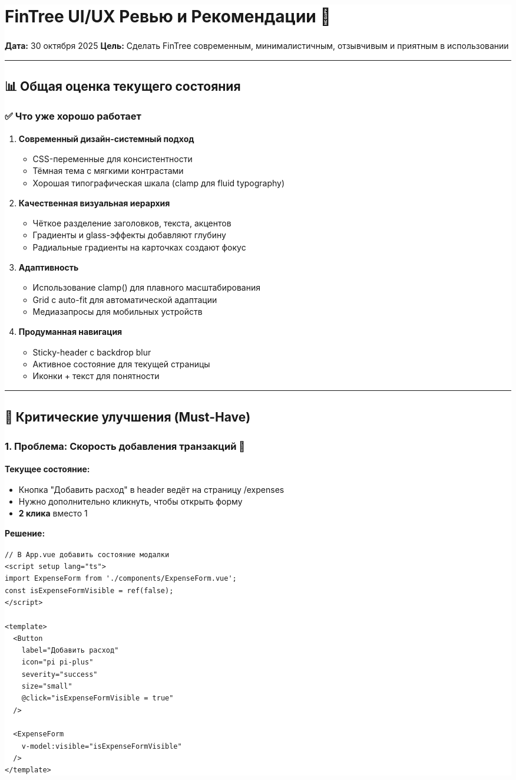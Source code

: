 # FinTree UI/UX Ревью и Рекомендации 🎨

**Дата:** 30 октября 2025
**Цель:** Сделать FinTree современным, минималистичным, отзывчивым и приятным в использовании

---

## 📊 Общая оценка текущего состояния

### ✅ Что уже хорошо работает

1. **Современный дизайн-системный подход**
   - CSS-переменные для консистентности
   - Тёмная тема с мягкими контрастами
   - Хорошая типографическая шкала (clamp для fluid typography)

2. **Качественная визуальная иерархия**
   - Чёткое разделение заголовков, текста, акцентов
   - Градиенты и glass-эффекты добавляют глубину
   - Радиальные градиенты на карточках создают фокус

3. **Адаптивность**
   - Использование clamp() для плавного масштабирования
   - Grid с auto-fit для автоматической адаптации
   - Медиазапросы для мобильных устройств

4. **Продуманная навигация**
   - Sticky-header с backdrop blur
   - Активное состояние для текущей страницы
   - Иконки + текст для понятности

---

## 🎯 Критические улучшения (Must-Have)

### 1. **Проблема: Скорость добавления транзакций** 🚨

**Текущее состояние:**
- Кнопка "Добавить расход" в header ведёт на страницу /expenses
- Нужно дополнительно кликнуть, чтобы открыть форму
- **2 клика** вместо 1

**Решение:**
```vue
// В App.vue добавить состояние модалки
<script setup lang="ts">
import ExpenseForm from './components/ExpenseForm.vue';
const isExpenseFormVisible = ref(false);
</script>

<template>
  <Button
    label="Добавить расход"
    icon="pi pi-plus"
    severity="success"
    size="small"
    @click="isExpenseFormVisible = true"
  />

  <ExpenseForm
    v-model:visible="isExpenseFormVisible"
  />
</template>
```
